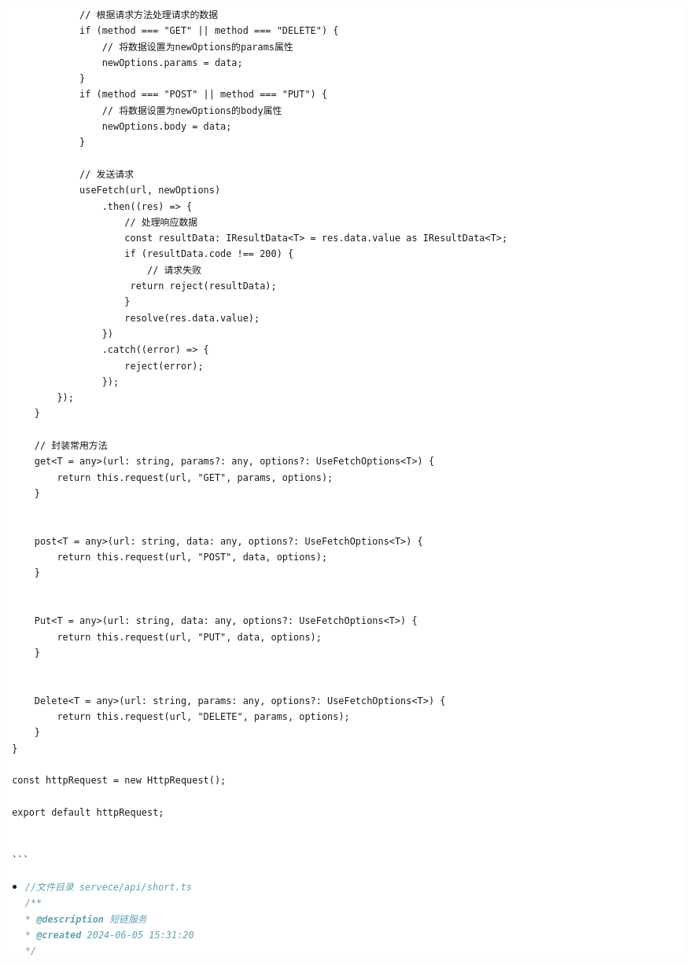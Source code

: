                  // 根据请求方法处理请求的数据
                 if (method === "GET" || method === "DELETE") {
                     // 将数据设置为newOptions的params属性
                     newOptions.params = data;
                 }
                 if (method === "POST" || method === "PUT") {
                     // 将数据设置为newOptions的body属性
                     newOptions.body = data;
                 }
     
                 // 发送请求
                 useFetch(url, newOptions)
                     .then((res) => {
                         // 处理响应数据
                         const resultData: IResultData<T> = res.data.value as IResultData<T>;
                         if (resultData.code !== 200) {
                             // 请求失败
                          return reject(resultData);
                         }
                         resolve(res.data.value);
                     })
                     .catch((error) => {
                         reject(error);
                     });
             });
         }
     
         // 封装常用方法
         get<T = any>(url: string, params?: any, options?: UseFetchOptions<T>) {
             return this.request(url, "GET", params, options);
         }
     
        
         post<T = any>(url: string, data: any, options?: UseFetchOptions<T>) {
             return this.request(url, "POST", data, options);
         }
     
        
         Put<T = any>(url: string, data: any, options?: UseFetchOptions<T>) {
             return this.request(url, "PUT", data, options);
         }
     
         
         Delete<T = any>(url: string, params: any, options?: UseFetchOptions<T>) {
             return this.request(url, "DELETE", params, options);
         }
     }
     
     const httpRequest = new HttpRequest();
     
     export default httpRequest;
     
     
     ```

   - ```typescript
     //文件目录 servece/api/short.ts
     /**
     * @description 短链服务
     * @created 2024-06-05 15:31:20
     */
     